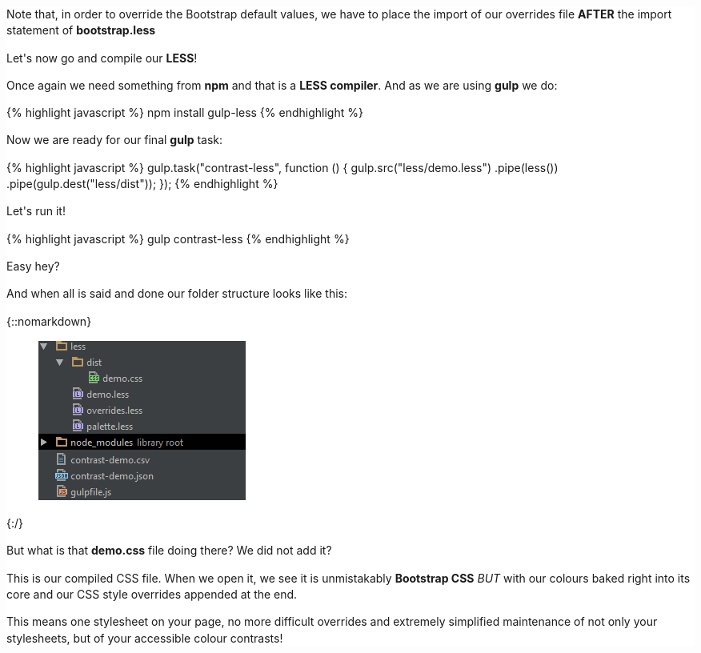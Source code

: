 Note that, in order to override the Bootstrap default values, we have to place the import of our overrides file **AFTER** the
import statement of **bootstrap.less**

Let's now go and compile our **LESS**!

Once again we need something from **npm** and that is a **LESS compiler**. And as we are using **gulp** we do:

{% highlight javascript %}
npm install gulp-less
{% endhighlight %}

Now we are ready for our final **gulp** task:

{% highlight javascript %}
gulp.task("contrast-less", function () {
    gulp.src("less/demo.less")
        .pipe(less())
        .pipe(gulp.dest("less/dist"));
});
{% endhighlight %}

Let's run it!

{% highlight javascript %}
gulp contrast-less
{% endhighlight %}

Easy hey?

And when all is said and done our folder structure looks like this:

{::nomarkdown}
<figure>
    <img src="/css/images/2016-07-26-accessible-colour-palettes-and-bootstrap/folders.png" alt="Solution folder structure">
</figure>
{:/}

But what is that **demo.css** file doing there? We did not add it?

This is our compiled CSS file. When we open it, we see it is unmistakably **Bootstrap CSS** *BUT* with our colours baked right into its
core and our CSS style overrides appended at the end.

This means one stylesheet on your page, no more difficult overrides and extremely simplified maintenance of not only
your stylesheets, but of your accessible colour contrasts!
